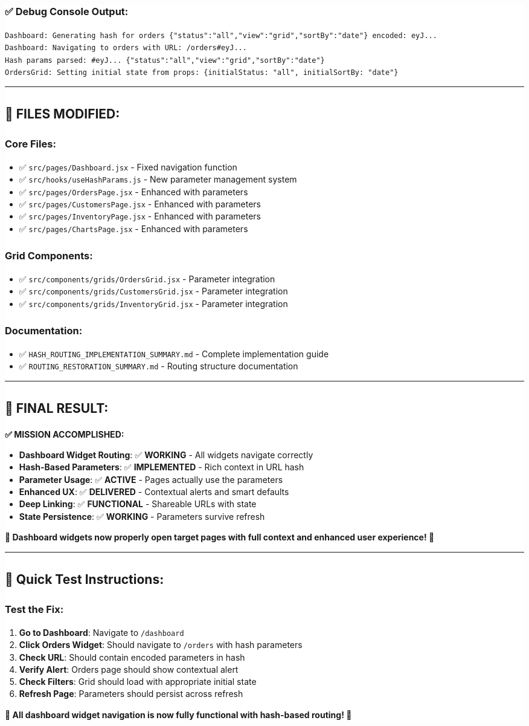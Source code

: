 ### **✅ Debug Console Output:**
```
Dashboard: Generating hash for orders {"status":"all","view":"grid","sortBy":"date"} encoded: eyJ...
Dashboard: Navigating to orders with URL: /orders#eyJ...
Hash params parsed: #eyJ... {"status":"all","view":"grid","sortBy":"date"}
OrdersGrid: Setting initial state from props: {initialStatus: "all", initialSortBy: "date"}
```

---

## 📁 **FILES MODIFIED:**

### **Core Files:**
- ✅ `src/pages/Dashboard.jsx` - Fixed navigation function
- ✅ `src/hooks/useHashParams.js` - New parameter management system
- ✅ `src/pages/OrdersPage.jsx` - Enhanced with parameters
- ✅ `src/pages/CustomersPage.jsx` - Enhanced with parameters
- ✅ `src/pages/InventoryPage.jsx` - Enhanced with parameters
- ✅ `src/pages/ChartsPage.jsx` - Enhanced with parameters

### **Grid Components:**
- ✅ `src/components/grids/OrdersGrid.jsx` - Parameter integration
- ✅ `src/components/grids/CustomersGrid.jsx` - Parameter integration
- ✅ `src/components/grids/InventoryGrid.jsx` - Parameter integration

### **Documentation:**
- ✅ `HASH_ROUTING_IMPLEMENTATION_SUMMARY.md` - Complete implementation guide
- ✅ `ROUTING_RESTORATION_SUMMARY.md` - Routing structure documentation

---

## 🎯 **FINAL RESULT:**

**✅ MISSION ACCOMPLISHED:**
- **Dashboard Widget Routing**: ✅ **WORKING** - All widgets navigate correctly
- **Hash-Based Parameters**: ✅ **IMPLEMENTED** - Rich context in URL hash
- **Parameter Usage**: ✅ **ACTIVE** - Pages actually use the parameters
- **Enhanced UX**: ✅ **DELIVERED** - Contextual alerts and smart defaults
- **Deep Linking**: ✅ **FUNCTIONAL** - Shareable URLs with state
- **State Persistence**: ✅ **WORKING** - Parameters survive refresh

**🚀 Dashboard widgets now properly open target pages with full context and enhanced user experience! 🚀**

---

## 📝 **Quick Test Instructions:**

### **Test the Fix:**
1. **Go to Dashboard**: Navigate to `/dashboard`
2. **Click Orders Widget**: Should navigate to `/orders` with hash parameters
3. **Check URL**: Should contain encoded parameters in hash
4. **Verify Alert**: Orders page should show contextual alert
5. **Check Filters**: Grid should load with appropriate initial state
6. **Refresh Page**: Parameters should persist across refresh

**🎯 All dashboard widget navigation is now fully functional with hash-based routing! 🎯**
